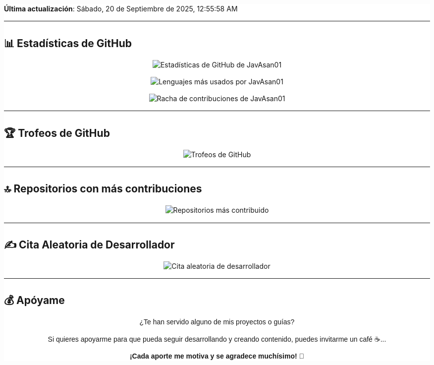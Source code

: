 

**Última actualización**: Sábado, 20 de Septiembre de 2025, 12:55:58 AM


---

## 📊 Estadísticas de GitHub

<p align="center">
  <img src="https://github-readme-stats.vercel.app/api?username=JavAsan01&show_icons=true&theme=dark&hide=prs" alt="Estadísticas de GitHub de JavAsan01" />
</p>

<p align="center">
  <img src="https://github-readme-stats.vercel.app/api/top-langs/?username=JavAsan01&layout=compact&theme=dark" alt="Lenguajes más usados por JavAsan01" />
</p>

<p align="center">
  <img src="https://github-readme-streak-stats.herokuapp.com/?user=JavAsan01&theme=dark&hide_border=false" alt="Racha de contribuciones de JavAsan01" />
</p>

---

## 🏆 Trofeos de GitHub

<p align="center">
  <img src="https://github-profile-trophy.vercel.app/?username=JavAsan01&theme=dracula&no-frame=true&no-bg=false&margin-w=4" alt="Trofeos de GitHub" />
</p>

---

## 🔝 Repositorios con más contribuciones

<p align="center">
  <img src="https://github-contributor-stats.vercel.app/api?username=JavAsan01&limit=5&theme=dark&combine_all_yearly_contributions=true" alt="Repositorios más contribuido" />
</p>

---

## ✍️ Cita Aleatoria de Desarrollador

<p align="center">
  <img src="https://quotes-github-readme.vercel.app/api?type=horizontal&theme=radical" alt="Cita aleatoria de desarrollador" />
</p>

---

## 💰 Apóyame

<div style="text-align: center; font-family: sans-serif;">
  <p>¿Te han servido alguno de mis proyectos o guías?</p>
  <p>Si quieres apoyarme para que pueda seguir desarrollando y creando contenido, puedes invitarme un café ☕...</p>
  <p><strong>¡Cada aporte me motiva y se agradece muchísimo! 💖</strong></p>
</div>
